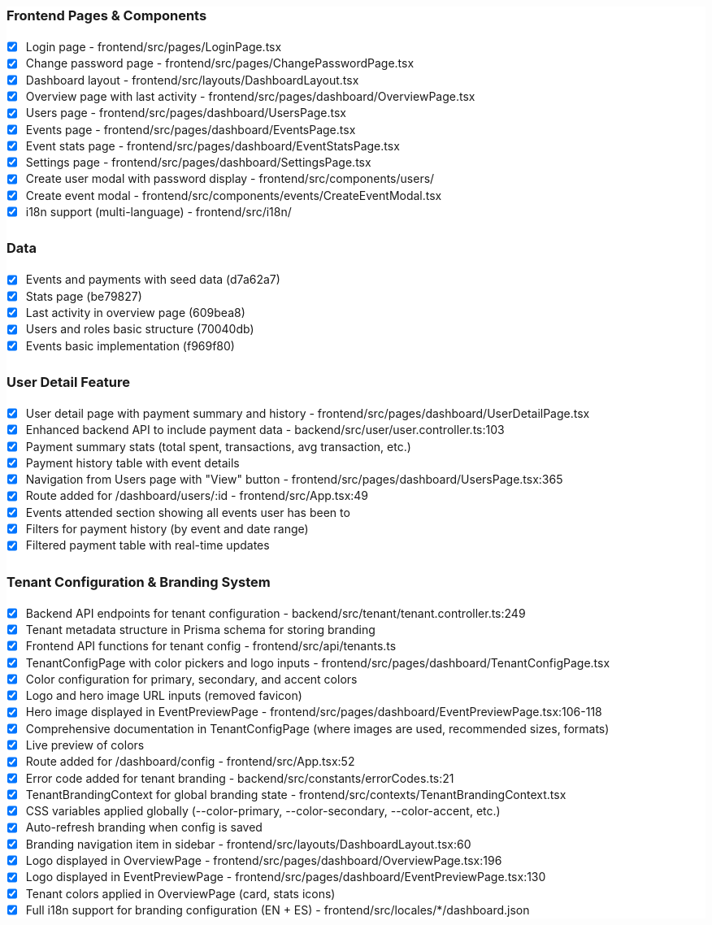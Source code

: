 ### Frontend Pages & Components
- [x] Login page - frontend/src/pages/LoginPage.tsx
- [x] Change password page - frontend/src/pages/ChangePasswordPage.tsx
- [x] Dashboard layout - frontend/src/layouts/DashboardLayout.tsx
- [x] Overview page with last activity - frontend/src/pages/dashboard/OverviewPage.tsx
- [x] Users page - frontend/src/pages/dashboard/UsersPage.tsx
- [x] Events page - frontend/src/pages/dashboard/EventsPage.tsx
- [x] Event stats page - frontend/src/pages/dashboard/EventStatsPage.tsx
- [x] Settings page - frontend/src/pages/dashboard/SettingsPage.tsx
- [x] Create user modal with password display - frontend/src/components/users/
- [x] Create event modal - frontend/src/components/events/CreateEventModal.tsx
- [x] i18n support (multi-language) - frontend/src/i18n/

### Data
- [x] Events and payments with seed data (d7a62a7)
- [x] Stats page (be79827)
- [x] Last activity in overview page (609bea8)
- [x] Users and roles basic structure (70040db)
- [x] Events basic implementation (f969f80)

### User Detail Feature
- [x] User detail page with payment summary and history - frontend/src/pages/dashboard/UserDetailPage.tsx
- [x] Enhanced backend API to include payment data - backend/src/user/user.controller.ts:103
- [x] Payment summary stats (total spent, transactions, avg transaction, etc.)
- [x] Payment history table with event details
- [x] Navigation from Users page with "View" button - frontend/src/pages/dashboard/UsersPage.tsx:365
- [x] Route added for /dashboard/users/:id - frontend/src/App.tsx:49
- [x] Events attended section showing all events user has been to
- [x] Filters for payment history (by event and date range)
- [x] Filtered payment table with real-time updates

### Tenant Configuration & Branding System
- [x] Backend API endpoints for tenant configuration - backend/src/tenant/tenant.controller.ts:249
- [x] Tenant metadata structure in Prisma schema for storing branding
- [x] Frontend API functions for tenant config - frontend/src/api/tenants.ts
- [x] TenantConfigPage with color pickers and logo inputs - frontend/src/pages/dashboard/TenantConfigPage.tsx
- [x] Color configuration for primary, secondary, and accent colors
- [x] Logo and hero image URL inputs (removed favicon)
- [x] Hero image displayed in EventPreviewPage - frontend/src/pages/dashboard/EventPreviewPage.tsx:106-118
- [x] Comprehensive documentation in TenantConfigPage (where images are used, recommended sizes, formats)
- [x] Live preview of colors
- [x] Route added for /dashboard/config - frontend/src/App.tsx:52
- [x] Error code added for tenant branding - backend/src/constants/errorCodes.ts:21
- [x] TenantBrandingContext for global branding state - frontend/src/contexts/TenantBrandingContext.tsx
- [x] CSS variables applied globally (--color-primary, --color-secondary, --color-accent, etc.)
- [x] Auto-refresh branding when config is saved
- [x] Branding navigation item in sidebar - frontend/src/layouts/DashboardLayout.tsx:60
- [x] Logo displayed in OverviewPage - frontend/src/pages/dashboard/OverviewPage.tsx:196
- [x] Logo displayed in EventPreviewPage - frontend/src/pages/dashboard/EventPreviewPage.tsx:130
- [x] Tenant colors applied in OverviewPage (card, stats icons)
- [x] Full i18n support for branding configuration (EN + ES) - frontend/src/locales/*/dashboard.json
